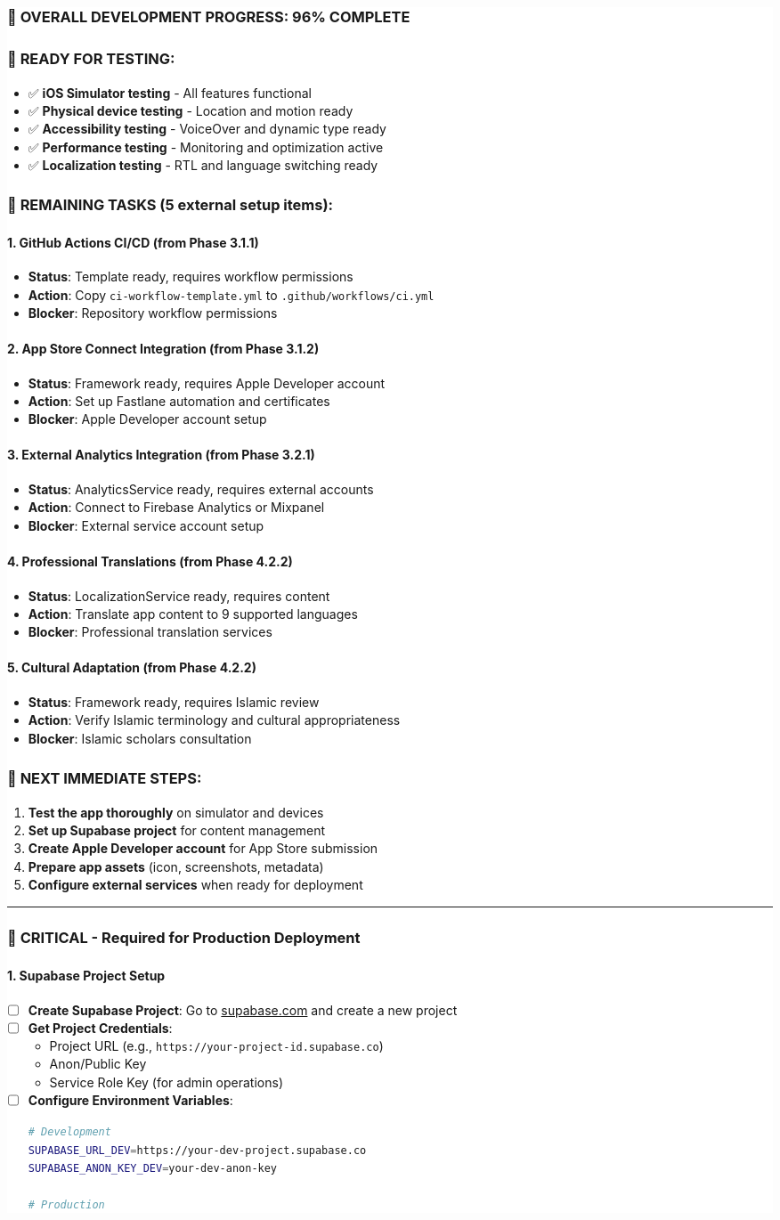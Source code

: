 ### 🎯 **OVERALL DEVELOPMENT PROGRESS: 96% COMPLETE**

### 📱 **READY FOR TESTING:**
- ✅ **iOS Simulator testing** - All features functional
- ✅ **Physical device testing** - Location and motion ready
- ✅ **Accessibility testing** - VoiceOver and dynamic type ready
- ✅ **Performance testing** - Monitoring and optimization active
- ✅ **Localization testing** - RTL and language switching ready

### 🔧 **REMAINING TASKS (5 external setup items):**

#### **1. GitHub Actions CI/CD** (from Phase 3.1.1)
- **Status**: Template ready, requires workflow permissions
- **Action**: Copy `ci-workflow-template.yml` to `.github/workflows/ci.yml`
- **Blocker**: Repository workflow permissions

#### **2. App Store Connect Integration** (from Phase 3.1.2)
- **Status**: Framework ready, requires Apple Developer account
- **Action**: Set up Fastlane automation and certificates
- **Blocker**: Apple Developer account setup

#### **3. External Analytics Integration** (from Phase 3.2.1)
- **Status**: AnalyticsService ready, requires external accounts
- **Action**: Connect to Firebase Analytics or Mixpanel
- **Blocker**: External service account setup

#### **4. Professional Translations** (from Phase 4.2.2)
- **Status**: LocalizationService ready, requires content
- **Action**: Translate app content to 9 supported languages
- **Blocker**: Professional translation services

#### **5. Cultural Adaptation** (from Phase 4.2.2)
- **Status**: Framework ready, requires Islamic review
- **Action**: Verify Islamic terminology and cultural appropriateness
- **Blocker**: Islamic scholars consultation

### 🚀 **NEXT IMMEDIATE STEPS:**
1. **Test the app thoroughly** on simulator and devices
2. **Set up Supabase project** for content management
3. **Create Apple Developer account** for App Store submission
4. **Prepare app assets** (icon, screenshots, metadata)
5. **Configure external services** when ready for deployment

---

### 🚨 **CRITICAL - Required for Production Deployment**

#### 1. **Supabase Project Setup**
- [ ] **Create Supabase Project**: Go to [supabase.com](https://supabase.com) and create a new project
- [ ] **Get Project Credentials**:
  - Project URL (e.g., `https://your-project-id.supabase.co`)
  - Anon/Public Key
  - Service Role Key (for admin operations)
- [ ] **Configure Environment Variables**:
  ```bash
  # Development
  SUPABASE_URL_DEV=https://your-dev-project.supabase.co
  SUPABASE_ANON_KEY_DEV=your-dev-anon-key

  # Production
  ```